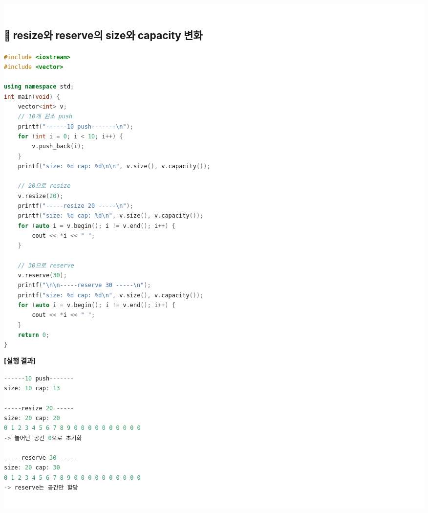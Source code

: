 <br>

## 🌴 resize와 reserve의 size와 capacity 변화

```cpp
#include <iostream>
#include <vector>

using namespace std;
int main(void) {
    vector<int> v;
    // 10개 원소 push
    printf("------10 push-------\n");
    for (int i = 0; i < 10; i++) {
        v.push_back(i);
    }
    printf("size: %d cap: %d\n\n", v.size(), v.capacity());
   
    // 20으로 resize
    v.resize(20);
    printf("-----resize 20 -----\n");
    printf("size: %d cap: %d\n", v.size(), v.capacity());
    for (auto i = v.begin(); i != v.end(); i++) {
        cout << *i << " ";
    }
                     
    // 30으로 reserve
    v.reserve(30);
    printf("\n\n-----reserve 30 -----\n");
    printf("size: %d cap: %d\n", v.size(), v.capacity());
    for (auto i = v.begin(); i != v.end(); i++) {
        cout << *i << " ";
    }
    return 0;
}
```              
**[실행 결과]**

```cpp
------10 push-------
size: 10 cap: 13

-----resize 20 -----
size: 20 cap: 20
0 1 2 3 4 5 6 7 8 9 0 0 0 0 0 0 0 0 0 0 
-> 늘어난 공간 0으로 초기화

-----reserve 30 -----
size: 20 cap: 30
0 1 2 3 4 5 6 7 8 9 0 0 0 0 0 0 0 0 0 0 
-> reserve는 공간만 할당
```
<br>
